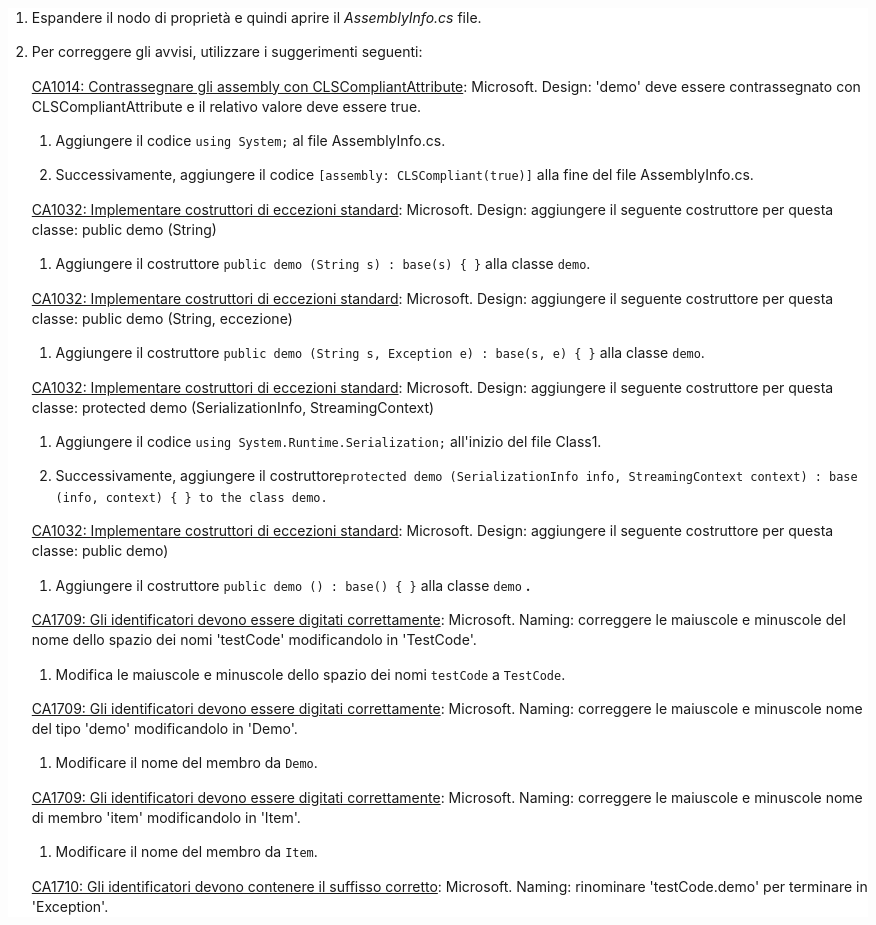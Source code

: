 1. Espandere il nodo di proprietà e quindi aprire il *AssemblyInfo.cs* file.

1. Per correggere gli avvisi, utilizzare i suggerimenti seguenti:

   [CA1014: Contrassegnare gli assembly con CLSCompliantAttribute](../code-quality/ca1014-mark-assemblies-with-clscompliantattribute.md): Microsoft. Design: 'demo' deve essere contrassegnato con CLSCompliantAttribute e il relativo valore deve essere true.

   1. Aggiungere il codice `using System;` al file AssemblyInfo.cs.

   1. Successivamente, aggiungere il codice `[assembly: CLSCompliant(true)]` alla fine del file AssemblyInfo.cs.

   [CA1032: Implementare costruttori di eccezioni standard](../code-quality/ca1032-implement-standard-exception-constructors.md): Microsoft. Design: aggiungere il seguente costruttore per questa classe: public demo (String)

   1. Aggiungere il costruttore `public demo (String s) : base(s) { }` alla classe `demo`.

   [CA1032: Implementare costruttori di eccezioni standard](../code-quality/ca1032-implement-standard-exception-constructors.md): Microsoft. Design: aggiungere il seguente costruttore per questa classe: public demo (String, eccezione)

   1. Aggiungere il costruttore `public demo (String s, Exception e) : base(s, e) { }` alla classe `demo`.

   [CA1032: Implementare costruttori di eccezioni standard](../code-quality/ca1032-implement-standard-exception-constructors.md): Microsoft. Design: aggiungere il seguente costruttore per questa classe: protected demo (SerializationInfo, StreamingContext)

   1. Aggiungere il codice `using System.Runtime.Serialization;` all'inizio del file Class1.

   1. Successivamente, aggiungere il costruttore`protected demo (SerializationInfo info, StreamingContext context) : base(info, context) { } to the class demo.`

   [CA1032: Implementare costruttori di eccezioni standard](../code-quality/ca1032-implement-standard-exception-constructors.md): Microsoft. Design: aggiungere il seguente costruttore per questa classe: public demo)

   1. Aggiungere il costruttore `public demo () : base() { }` alla classe `demo` **.**

   [CA1709: Gli identificatori devono essere digitati correttamente](../code-quality/ca1709-identifiers-should-be-cased-correctly.md): Microsoft. Naming: correggere le maiuscole e minuscole del nome dello spazio dei nomi 'testCode' modificandolo in 'TestCode'.

   1. Modifica le maiuscole e minuscole dello spazio dei nomi `testCode` a `TestCode`.

   [CA1709: Gli identificatori devono essere digitati correttamente](../code-quality/ca1709-identifiers-should-be-cased-correctly.md): Microsoft. Naming: correggere le maiuscole e minuscole nome del tipo 'demo' modificandolo in 'Demo'.

   1. Modificare il nome del membro da `Demo`.

   [CA1709: Gli identificatori devono essere digitati correttamente](../code-quality/ca1709-identifiers-should-be-cased-correctly.md): Microsoft. Naming: correggere le maiuscole e minuscole nome di membro 'item' modificandolo in 'Item'.

   1. Modificare il nome del membro da `Item`.

   [CA1710: Gli identificatori devono contenere il suffisso corretto](../code-quality/ca1710-identifiers-should-have-correct-suffix.md): Microsoft. Naming: rinominare 'testCode.demo' per terminare in 'Exception'.
